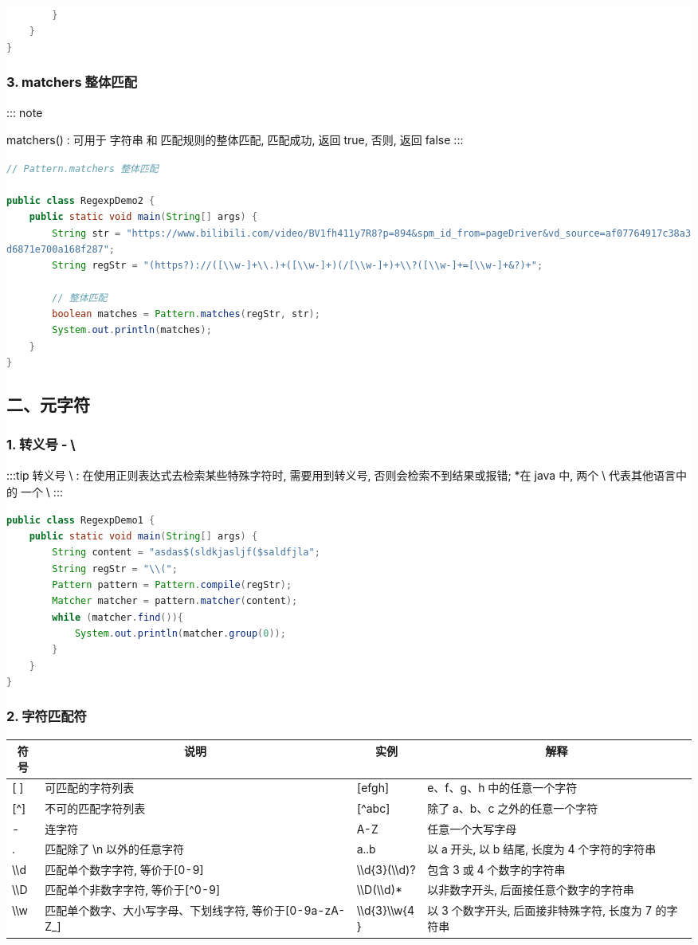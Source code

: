 ```java
        }
    }
}   
```

### 3. matchers 整体匹配
::: note

matchers() : 可用于 字符串 和 匹配规则的整体匹配, 匹配成功, 返回 true, 否则, 返回 false 
:::

```java
// Pattern.matchers 整体匹配

public class RegexpDemo2 {
    public static void main(String[] args) {
        String str = "https://www.bilibili.com/video/BV1fh411y7R8?p=894&spm_id_from=pageDriver&vd_source=af07764917c38a3d6871e700a168f287";
        String regStr = "(https?)://([\\w-]+\\.)+([\\w-]+)(/[\\w-]+)+\\?([\\w-]+=[\\w-]+&?)+";

        // 整体匹配
        boolean matches = Pattern.matches(regStr, str);
        System.out.println(matches);
    }
}
```

## 二、元字符
### 1. 转义号 - \\

:::tip
转义号 \\ : 在使用正则表达式去检索某些特殊字符时, 需要用到转义号, 否则会检索不到结果或报错;
*在 java 中, 两个 \\ 代表其他语言中的 一个 \ 
:::

```java
public class RegexpDemo1 {
    public static void main(String[] args) {
        String content = "asdas$(sldkjasljf($saldfjla";
        String regStr = "\\(";
        Pattern pattern = Pattern.compile(regStr);
        Matcher matcher = pattern.matcher(content);
        while (matcher.find()){
            System.out.println(matcher.group(0));
        }
    }
}
```

### 2. 字符匹配符
| 符号  | 说明                                                        | 实例             | 解释                                                 |
|-------|-------------------------------------------------------------|------------------|------------------------------------------------------|
| [ ]   | 可匹配的字符列表                                            | [efgh]           | e、f、g、h 中的任意一个字符                          |
| [^]   | 不可的匹配字符列表                                          | [^abc]           | 除了 a、b、c 之外的任意一个字符                      |
| -     | 连字符                                                      | A-Z              | 任意一个大写字母                                     |
| .     | 匹配除了 \\n 以外的任意字符                                 | a..b             | 以 a 开头, 以 b 结尾, 长度为 4 个字符的字符串        |
| \\\\d | 匹配单个数字字符, 等价于[0-9]                               | \\\\d{3}(\\\\d)? | 包含 3 或 4 个数字的字符串                           |
| \\\\D | 匹配单个非数字字符, 等价于[^0-9]                            | \\\\D(\\\\d)*    | 以非数字开头, 后面接任意个数字的字符串               |
| \\\\w | 匹配单个数字、大小写字母、下划线字符, 等价于[0-9a-zA-Z_]    | \\\\d{3}\\\\w{4} | 以 3 个数字开头, 后面接非特殊字符, 长度为 7 的字符串 |